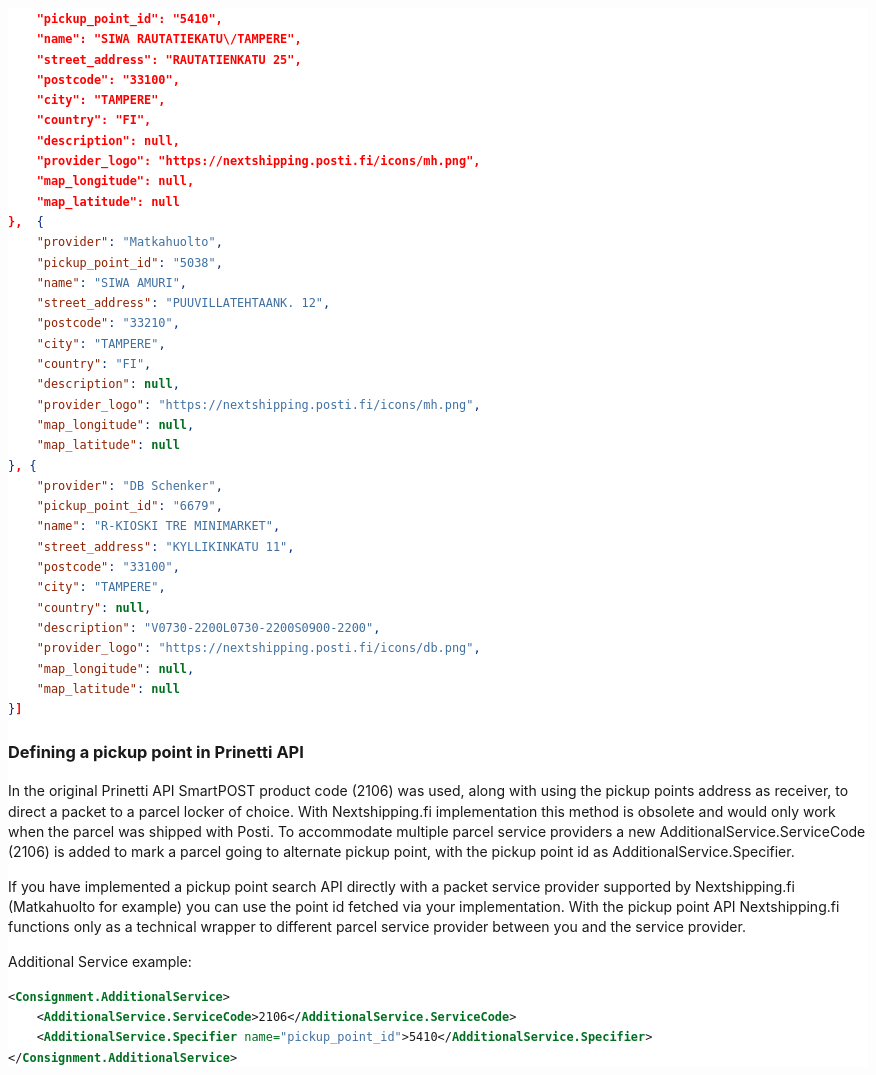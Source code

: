 ```json
	"pickup_point_id": "5410",
	"name": "SIWA RAUTATIEKATU\/TAMPERE",
	"street_address": "RAUTATIENKATU 25",
	"postcode": "33100",
	"city": "TAMPERE",
	"country": "FI",
	"description": null,
	"provider_logo": "https://nextshipping.posti.fi/icons/mh.png",
	"map_longitude": null,
	"map_latitude": null
},  {
	"provider": "Matkahuolto",
	"pickup_point_id": "5038",
	"name": "SIWA AMURI",
	"street_address": "PUUVILLATEHTAANK. 12",
	"postcode": "33210",
	"city": "TAMPERE",
	"country": "FI",
	"description": null,
	"provider_logo": "https://nextshipping.posti.fi/icons/mh.png",
	"map_longitude": null,
	"map_latitude": null
}, {
	"provider": "DB Schenker",
	"pickup_point_id": "6679",
	"name": "R-KIOSKI TRE MINIMARKET",
	"street_address": "KYLLIKINKATU 11",
	"postcode": "33100",
	"city": "TAMPERE",
	"country": null,
	"description": "V0730-2200L0730-2200S0900-2200",
	"provider_logo": "https://nextshipping.posti.fi/icons/db.png",
	"map_longitude": null,
	"map_latitude": null
}]
```

### Defining a pickup point in Prinetti API

In the original Prinetti API SmartPOST product code (2106) was used, along with using the pickup points address as receiver, to direct a packet to a parcel locker of choice. With Nextshipping.fi implementation this method is obsolete and would only work when the parcel was shipped with Posti. To accommodate multiple parcel service providers a new AdditionalService.ServiceCode (2106) is added to mark a parcel going to alternate pickup point, with the pickup point id as AdditionalService.Specifier.

If you have implemented a pickup point search API directly with a packet service provider supported by Nextshipping.fi (Matkahuolto for example) you can use the point id fetched via your implementation. With the pickup point API Nextshipping.fi functions only as a technical wrapper to different parcel service provider between you and the service provider. 

Additional Service example:
```xml
<Consignment.AdditionalService>
    <AdditionalService.ServiceCode>2106</AdditionalService.ServiceCode>
    <AdditionalService.Specifier name="pickup_point_id">5410</AdditionalService.Specifier>
</Consignment.AdditionalService>
```
